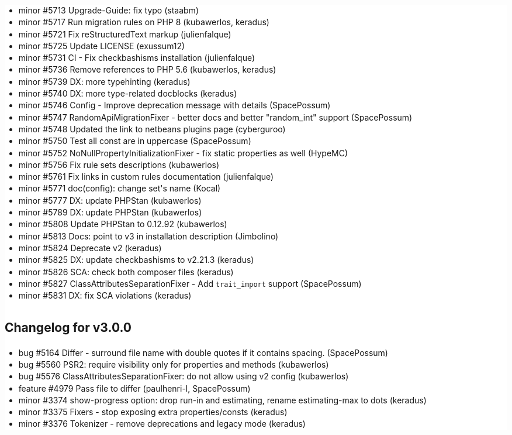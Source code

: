 - minor #5713 Upgrade-Guide: fix typo (staabm)
- minor #5717 Run migration rules on PHP 8 (kubawerlos, keradus)
- minor #5721 Fix reStructuredText markup (julienfalque)
- minor #5725 Update LICENSE (exussum12)
- minor #5731 CI - Fix checkbashisms installation (julienfalque)
- minor #5736 Remove references to PHP 5.6 (kubawerlos, keradus)
- minor #5739 DX: more typehinting (keradus)
- minor #5740 DX: more type-related docblocks (keradus)
- minor #5746 Config - Improve deprecation message with details (SpacePossum)
- minor #5747 RandomApiMigrationFixer - better docs and better "random_int" support (SpacePossum)
- minor #5748 Updated the link to netbeans plugins page (cyberguroo)
- minor #5750 Test all const are in uppercase (SpacePossum)
- minor #5752 NoNullPropertyInitializationFixer - fix static properties as well (HypeMC)
- minor #5756 Fix rule sets descriptions (kubawerlos)
- minor #5761 Fix links in custom rules documentation (julienfalque)
- minor #5771 doc(config): change set's name (Kocal)
- minor #5777 DX: update PHPStan (kubawerlos)
- minor #5789 DX: update PHPStan (kubawerlos)
- minor #5808 Update PHPStan to 0.12.92 (kubawerlos)
- minor #5813 Docs: point to v3 in installation description (Jimbolino)
- minor #5824 Deprecate v2 (keradus)
- minor #5825 DX: update checkbashisms to v2.21.3 (keradus)
- minor #5826 SCA: check both composer files (keradus)
- minor #5827 ClassAttributesSeparationFixer - Add `trait_import` support (SpacePossum)
- minor #5831 DX: fix SCA violations (keradus)

## Changelog for v3.0.0

- bug #5164 Differ - surround file name with double quotes if it contains spacing. (SpacePossum)
- bug #5560 PSR2: require visibility only for properties and methods (kubawerlos)
- bug #5576 ClassAttributesSeparationFixer: do not allow using v2 config (kubawerlos)
- feature #4979 Pass file to differ (paulhenri-l, SpacePossum)
- minor #3374 show-progress option: drop run-in and estimating, rename estimating-max to dots (keradus)
- minor #3375 Fixers - stop exposing extra properties/consts (keradus)
- minor #3376 Tokenizer - remove deprecations and legacy mode (keradus)
